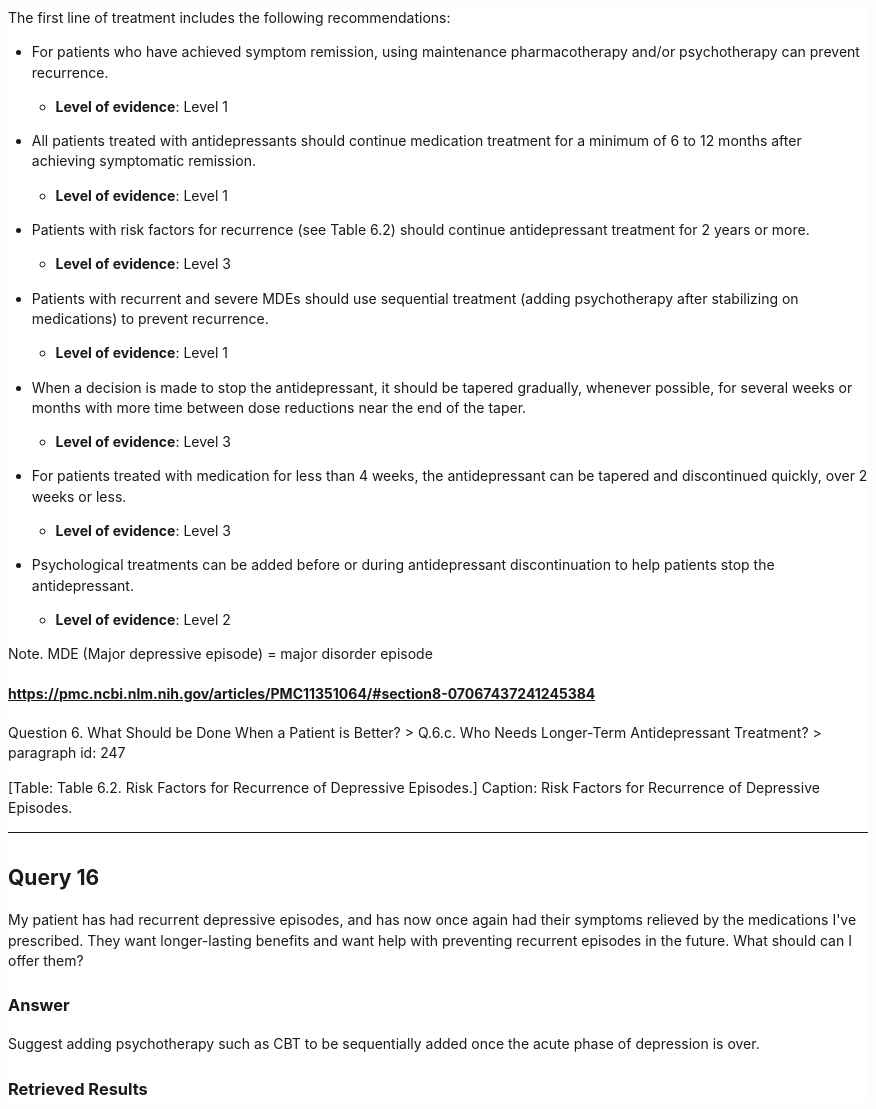The first line of treatment includes the following recommendations:

*   For patients who have achieved symptom remission, using maintenance pharmacotherapy and/or psychotherapy can prevent recurrence.
	*   **Level of evidence**: Level 1

*   All patients treated with antidepressants should continue medication treatment for a minimum of 6 to 12 months after achieving symptomatic remission.
	*   **Level of evidence**: Level 1

*   Patients with risk factors for recurrence (see Table 6.2) should continue antidepressant treatment for 2 years or more.
	*   **Level of evidence**: Level 3

*   Patients with recurrent and severe MDEs should use sequential treatment (adding psychotherapy after stabilizing on medications) to prevent recurrence.
	*   **Level of evidence**: Level 1

*   When a decision is made to stop the antidepressant, it should be tapered gradually, whenever possible, for several weeks or months with more time between dose reductions near the end of the taper.
	*   **Level of evidence**: Level 3

*   For patients treated with medication for less than 4 weeks, the antidepressant can be tapered and discontinued quickly, over 2 weeks or less.
	*   **Level of evidence**: Level 3

*   Psychological treatments can be added before or during antidepressant discontinuation to help patients stop the antidepressant.
	*   **Level of evidence**: Level 2

Note. MDE (Major depressive episode) = major disorder episode


#### https://pmc.ncbi.nlm.nih.gov/articles/PMC11351064/#section8-07067437241245384

Question 6. What Should be Done When a Patient is Better? > Q.6.c. Who Needs Longer-Term Antidepressant Treatment? > paragraph id: 247

[Table: Table 6.2. Risk Factors for Recurrence of Depressive Episodes.]
Caption: Risk Factors for Recurrence of Depressive Episodes.


---

## Query 16
My patient has had recurrent depressive episodes, and has now once again had their symptoms relieved by the medications I've prescribed. They want longer-lasting benefits and want help with preventing recurrent episodes in the future. What should can I offer them?

### Answer
Suggest adding psychotherapy such as CBT to be sequentially added once the acute phase of depression is over.

### Retrieved Results
